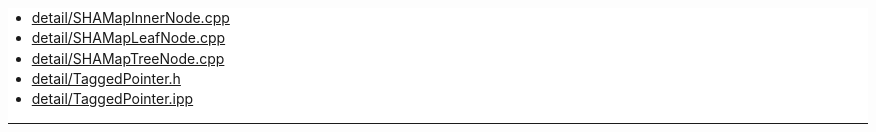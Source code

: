 - [detail/SHAMapInnerNode.cpp](src/xrpld/shamap/detail/SHAMapInnerNode.cpp)
- [detail/SHAMapLeafNode.cpp](src/xrpld/shamap/detail/SHAMapLeafNode.cpp)
- [detail/SHAMapTreeNode.cpp](src/xrpld/shamap/detail/SHAMapTreeNode.cpp)
- [detail/TaggedPointer.h](src/xrpld/shamap/detail/TaggedPointer.h)
- [detail/TaggedPointer.ipp](src/xrpld/shamap/detail/TaggedPointer.ipp)

---

